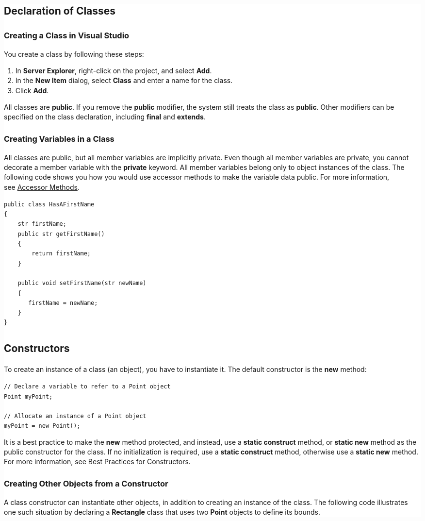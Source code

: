 ## Declaration of Classes
### Creating a Class in Visual Studio

You create a class by following these steps:

1.  In **Server Explorer**, right-click on the project, and select **Add**.
2.  In the **New Item** dialog, select **Class** and enter a name for the class.
3.  Click **Add**.

All classes are **public**. If you remove the **public** modifier, the system still treats the class as **public**. Other modifiers can be specified on the class declaration, including **final** and **extends**.

### Creating Variables in a Class

All classes are public, but all member variables are implicitly private. Even though all member variables are private, you cannot decorate a member variable with the **private** keyword. All member variables belong only to object instances of the class. The following code shows you how you would use accessor methods to make the variable data public. For more information, see [Accessor Methods](#Accessor%20Methods).

    public class HasAFirstName
    {
        str firstName;
        public str getFirstName()
        {
            return firstName;
        }
        
        public void setFirstName(str newName)
        {
           firstName = newName;
        }
    }

## Constructors
To create an instance of a class (an object), you have to instantiate it. The default constructor is the **new** method:

    // Declare a variable to refer to a Point object
    Point myPoint; 
        
    // Allocate an instance of a Point object
    myPoint = new Point(); 

It is a best practice to make the **new** method protected, and instead, use a **static construct** method, or **static new** method as the public constructor for the class. If no initialization is required, use a **static construct** method, otherwise use a **static new** method. For more information, see Best Practices for Constructors.

### Creating Other Objects from a Constructor

A class constructor can instantiate other objects, in addition to creating an instance of the class. The following code illustrates one such situation by declaring a **Rectangle** class that uses two **Point** objects to define its bounds.
